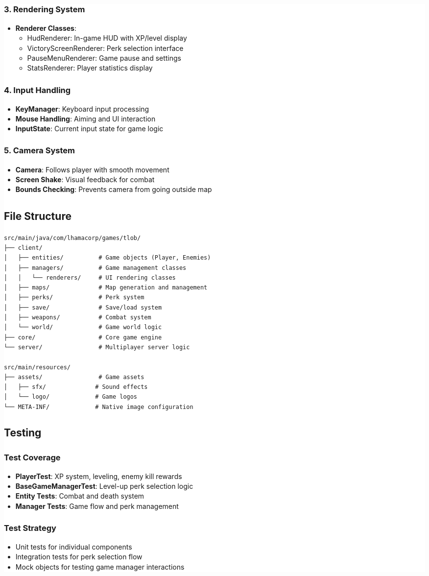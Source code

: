 ### 3. Rendering System
- **Renderer Classes**:
  - HudRenderer: In-game HUD with XP/level display
  - VictoryScreenRenderer: Perk selection interface
  - PauseMenuRenderer: Game pause and settings
  - StatsRenderer: Player statistics display

### 4. Input Handling
- **KeyManager**: Keyboard input processing
- **Mouse Handling**: Aiming and UI interaction
- **InputState**: Current input state for game logic

### 5. Camera System
- **Camera**: Follows player with smooth movement
- **Screen Shake**: Visual feedback for combat
- **Bounds Checking**: Prevents camera from going outside map

## File Structure

```
src/main/java/com/lhamacorp/games/tlob/
├── client/
│   ├── entities/          # Game objects (Player, Enemies)
│   ├── managers/          # Game management classes
│   │   └── renderers/     # UI rendering classes
│   ├── maps/              # Map generation and management
│   ├── perks/             # Perk system
│   ├── save/              # Save/load system
│   ├── weapons/           # Combat system
│   └── world/             # Game world logic
├── core/                  # Core game engine
└── server/                # Multiplayer server logic

src/main/resources/
├── assets/                # Game assets
│   ├── sfx/              # Sound effects
│   └── logo/             # Game logos
└── META-INF/             # Native image configuration
```

## Testing

### Test Coverage
- **PlayerTest**: XP system, leveling, enemy kill rewards
- **BaseGameManagerTest**: Level-up perk selection logic
- **Entity Tests**: Combat and death system
- **Manager Tests**: Game flow and perk management

### Test Strategy
- Unit tests for individual components
- Integration tests for perk selection flow
- Mock objects for testing game manager interactions
